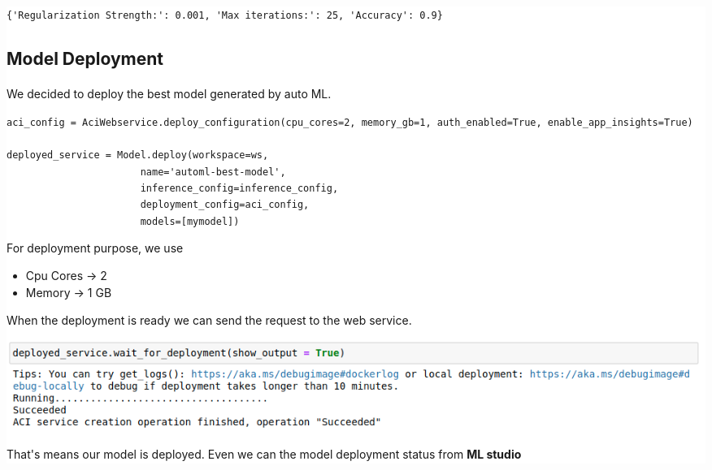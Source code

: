 ```
{'Regularization Strength:': 0.001, 'Max iterations:': 25, 'Accuracy': 0.9}
```



## Model Deployment

We decided to deploy the best model generated by auto ML.

```
aci_config = AciWebservice.deploy_configuration(cpu_cores=2, memory_gb=1, auth_enabled=True, enable_app_insights=True)

deployed_service = Model.deploy(workspace=ws, 
                       name='automl-best-model',
                       inference_config=inference_config,
                       deployment_config=aci_config,
                       models=[mymodel])
```

For deployment purpose, we use 

- Cpu Cores -> 2
- Memory -> 1 GB

When the deployment is ready we can send the request to the web service.

![image-20210212232401583](img/image-20210212232401583.png)

That's means our model is deployed. Even we can the model deployment status from **ML studio**
